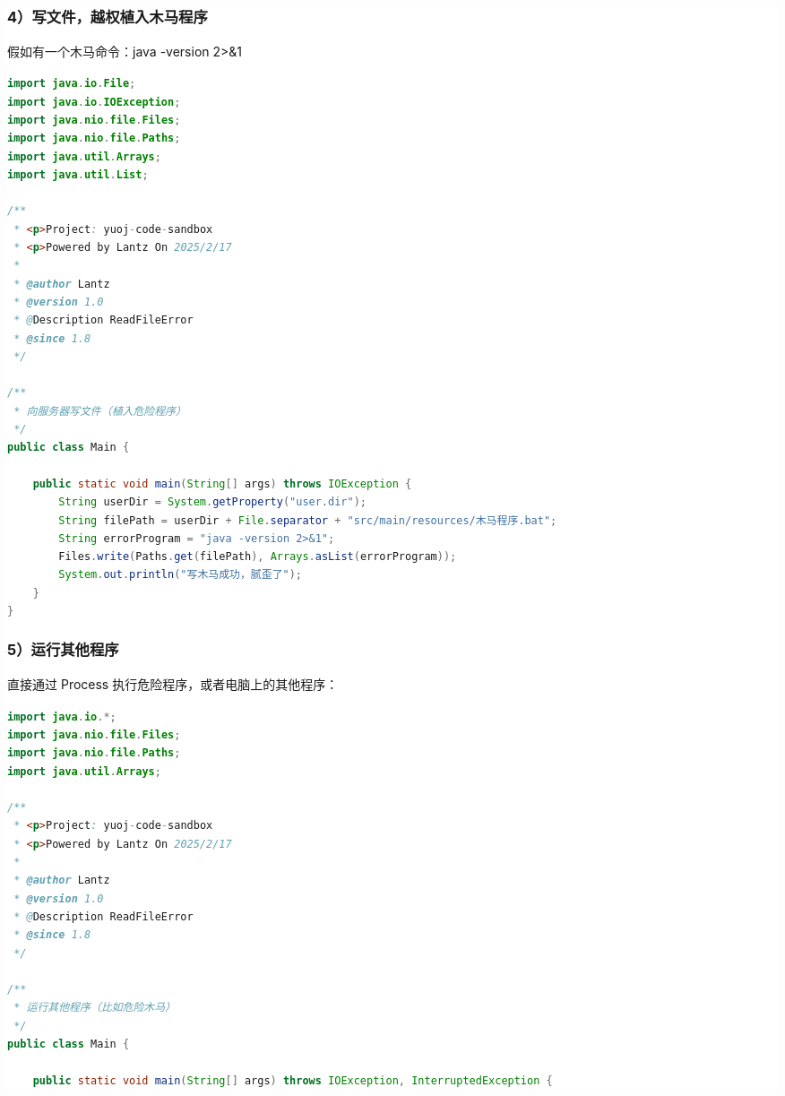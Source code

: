 

### 4）写文件，越权植入木马程序

假如有一个木马命令：java -version 2>&1

```java
import java.io.File;
import java.io.IOException;
import java.nio.file.Files;
import java.nio.file.Paths;
import java.util.Arrays;
import java.util.List;

/**
 * <p>Project: yuoj-code-sandbox
 * <p>Powered by Lantz On 2025/2/17
 *
 * @author Lantz
 * @version 1.0
 * @Description ReadFileError
 * @since 1.8
 */

/**
 * 向服务器写文件（植入危险程序）
 */
public class Main {

    public static void main(String[] args) throws IOException {
        String userDir = System.getProperty("user.dir");
        String filePath = userDir + File.separator + "src/main/resources/木马程序.bat";
        String errorProgram = "java -version 2>&1";
        Files.write(Paths.get(filePath), Arrays.asList(errorProgram));
        System.out.println("写木马成功，腻歪了");
    }
}
```



### 5）运行其他程序

直接通过 Process 执行危险程序，或者电脑上的其他程序：

```java
import java.io.*;
import java.nio.file.Files;
import java.nio.file.Paths;
import java.util.Arrays;

/**
 * <p>Project: yuoj-code-sandbox
 * <p>Powered by Lantz On 2025/2/17
 *
 * @author Lantz
 * @version 1.0
 * @Description ReadFileError
 * @since 1.8
 */

/**
 * 运行其他程序（比如危险木马）
 */
public class Main {

    public static void main(String[] args) throws IOException, InterruptedException {
```